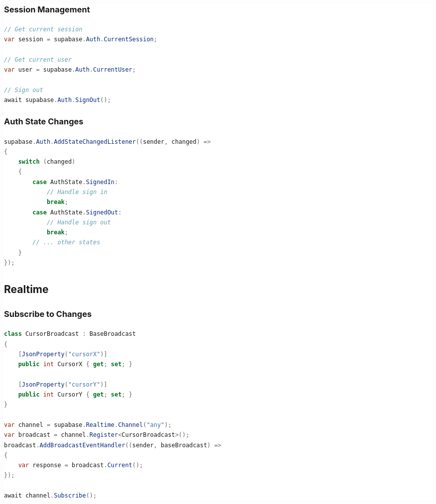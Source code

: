 ### Session Management

```csharp
// Get current session
var session = supabase.Auth.CurrentSession;

// Get current user
var user = supabase.Auth.CurrentUser;

// Sign out
await supabase.Auth.SignOut();
```

### Auth State Changes

```csharp
supabase.Auth.AddStateChangedListener((sender, changed) =>
{
    switch (changed)
    {
        case AuthState.SignedIn:
            // Handle sign in
            break;
        case AuthState.SignedOut:
            // Handle sign out
            break;
        // ... other states
    }
});
```

## Realtime

### Subscribe to Changes

```csharp
class CursorBroadcast : BaseBroadcast
{
    [JsonProperty("cursorX")]
    public int CursorX { get; set; }

    [JsonProperty("cursorY")]
    public int CursorY { get; set; }
}

var channel = supabase.Realtime.Channel("any");
var broadcast = channel.Register<CursorBroadcast>();
broadcast.AddBroadcastEventHandler((sender, baseBroadcast) =>
{
    var response = broadcast.Current();
});

await channel.Subscribe();
```
